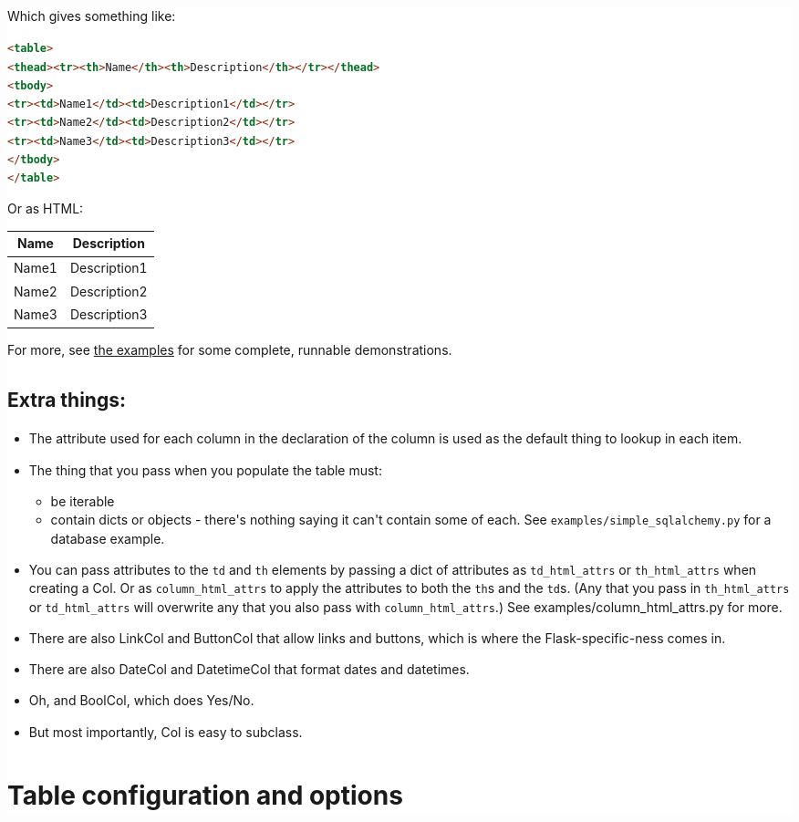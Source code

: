 Which gives something like:

```html
<table>
<thead><tr><th>Name</th><th>Description</th></tr></thead>
<tbody>
<tr><td>Name1</td><td>Description1</td></tr>
<tr><td>Name2</td><td>Description2</td></tr>
<tr><td>Name3</td><td>Description3</td></tr>
</tbody>
</table>
```

Or as HTML:

<table>
<thead><tr><th>Name</th><th>Description</th></tr></thead>
<tbody>
<tr><td>Name1</td><td>Description1</td></tr>
<tr><td>Name2</td><td>Description2</td></tr>
<tr><td>Name3</td><td>Description3</td></tr>
</tbody>
</table>

For more, see [the examples](#the-examples) for some complete,
runnable demonstrations.

Extra things:
-------------

* The attribute used for each column in the declaration of the column
  is used as the default thing to lookup in each item.

* The thing that you pass when you populate the table must:
  * be iterable
  * contain dicts or objects - there's nothing saying it can't contain
    some of each. See `examples/simple_sqlalchemy.py` for a database
    example.

* You can pass attributes to the `td` and `th` elements by passing a
  dict of attributes as `td_html_attrs` or `th_html_attrs` when creating a
  Col. Or as `column_html_attrs` to apply the attributes to both the `th`s
  and the `td`s. (Any that you pass in `th_html_attrs` or `td_html_attrs` will
  overwrite any that you also pass with `column_html_attrs`.) See
  examples/column_html_attrs.py for more.

* There are also LinkCol and ButtonCol that allow links and buttons,
  which is where the Flask-specific-ness comes in.

* There are also DateCol and DatetimeCol that format dates and
  datetimes.

* Oh, and BoolCol, which does Yes/No.

* But most importantly, Col is easy to subclass.

Table configuration and options
===============================
